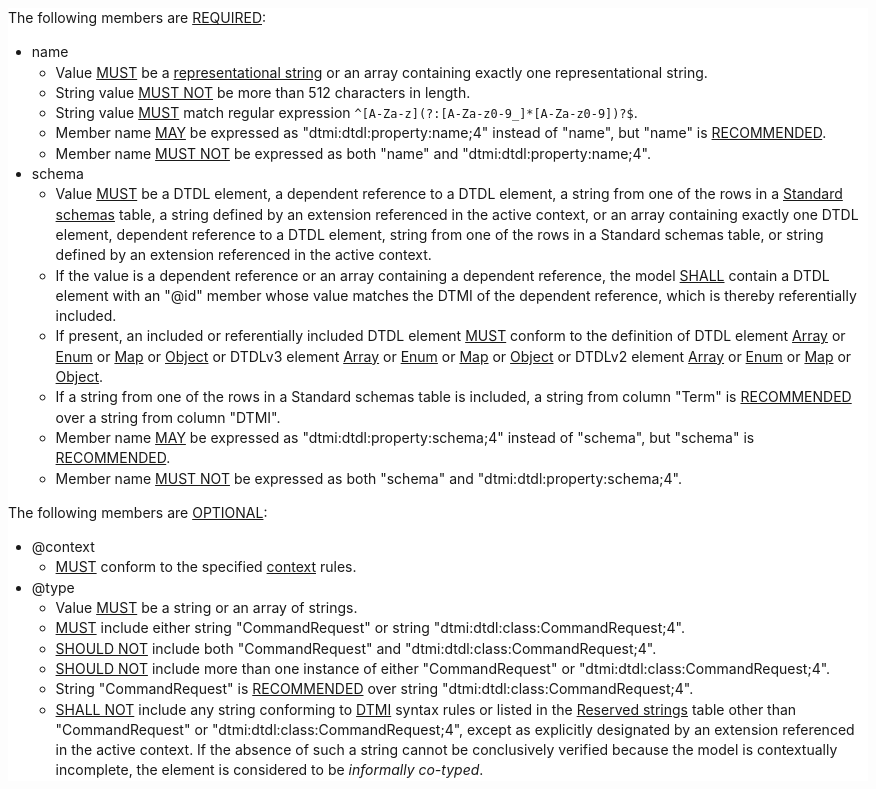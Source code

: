 The following members are [REQUIRED](spec/Requirement-ClassCommandRequestRequiredPropertiesV4.json):

* name
  * Value [MUST](spec/Requirement-ClassCommandRequestPropertyNameStringV4.json) be a [representational string](#representational-string) or an array containing exactly one representational string.
  * String value [MUST NOT](spec/Requirement-ClassCommandRequestPropertyNameStringLengthV4.json) be more than 512 characters in length.
  * String value [MUST](spec/Requirement-ClassCommandRequestPropertyNamePatternV4.json) match regular expression `^[A-Za-z](?:[A-Za-z0-9_]*[A-Za-z0-9])?$`.
  * Member name [MAY](spec/Allowance-ClassCommandRequestPropertyNameDtmiV4.json) be expressed as "dtmi:dtdl:property:name;4" instead of "name", but "name" is [RECOMMENDED](spec/Recommendation-ClassCommandRequestPropertyNameTermV4.json).
  * Member name [MUST NOT](spec/Requirement-ClassCommandRequestPropertyNameTermAndDtmiV4.json) be expressed as both "name" and "dtmi:dtdl:property:name;4".
* schema
  * Value [MUST](spec/Requirement-ClassCommandRequestPropertySchemaElementV4.json) be a DTDL element, a dependent reference to a DTDL element, a string from one of the rows in a [Standard schemas](#standard-schemas) table, a string defined by an extension referenced in the active context, or an array containing exactly one DTDL element, dependent reference to a DTDL element, string from one of the rows in a Standard schemas table, or string defined by an extension referenced in the active context.
  * If the value is a dependent reference or an array containing a dependent reference, the model [SHALL](spec/Completion-ClassCommandRequestPropertySchemaDependentReferenceV4.json) contain a DTDL element with an "@id" member whose value matches the DTMI of the dependent reference, which is thereby referentially included.
  * If present, an included or referentially included DTDL element [MUST](spec/Requirement-ClassCommandRequestPropertySchemaTypeConformanceV4.json) conform to the definition of DTDL element [Array](#array) or [Enum](#enum) or [Map](#map) or [Object](#object) or DTDLv3 element [Array](../v3/DTDL.Specification.v3.md#array) or [Enum](../v3/DTDL.Specification.v3.md#enum) or [Map](../v3/DTDL.Specification.v3.md#map) or [Object](../v3/DTDL.Specification.v3.md#object) or DTDLv2 element [Array](../v2/DTDL.Specification.v2.md#array) or [Enum](../v2/DTDL.Specification.v2.md#enum) or [Map](../v2/DTDL.Specification.v2.md#map) or [Object](../v2/DTDL.Specification.v2.md#object).
  * If a string from one of the rows in a Standard schemas table is included, a string from column "Term" is [RECOMMENDED](spec/Recommendation-ClassCommandRequestPropertySchemaPreferTermToDtmiV4.json) over a string from column "DTMI".
  * Member name [MAY](spec/Allowance-ClassCommandRequestPropertySchemaDtmiV4.json) be expressed as "dtmi:dtdl:property:schema;4" instead of "schema", but "schema" is [RECOMMENDED](spec/Recommendation-ClassCommandRequestPropertySchemaTermV4.json).
  * Member name [MUST NOT](spec/Requirement-ClassCommandRequestPropertySchemaTermAndDtmiV4.json) be expressed as both "schema" and "dtmi:dtdl:property:schema;4".

The following members are [OPTIONAL](spec/Allowance-ClassCommandRequestOptionalPropertiesV4.json):

* @context
  * [MUST](spec/Requirement-ClassCommandRequestContextConformsV4.json) conform to the specified [context](#context) rules.
* @type
  * Value [MUST](spec/Requirement-ClassCommandRequestTypeStringOrArrayV4.json) be a string or an array of strings.
  * [MUST](spec/Requirement-ClassCommandRequestTypeIncludesMaterialV4.json) include either string "CommandRequest" or string "dtmi:dtdl:class:CommandRequest;4".
  * [SHOULD NOT](spec/Recommendation-ClassCommandRequestTypeIncludesTermAndDtmiV4.json) include both "CommandRequest" and "dtmi:dtdl:class:CommandRequest;4".
  * [SHOULD NOT](spec/Recommendation-ClassCommandRequestTypeDuplicatesMaterialV4.json) include more than one instance of either "CommandRequest" or "dtmi:dtdl:class:CommandRequest;4".
  * String "CommandRequest" is [RECOMMENDED](spec/Recommendation-ClassCommandRequestTypePreferTermToDtmiV4.json) over string "dtmi:dtdl:class:CommandRequest;4".
  * [SHALL NOT](spec/Completion-ClassCommandRequestTypeIncludesIrrelevantDtmiOrTermV4.json) include any string conforming to [DTMI](#digital-twin-model-identifier) syntax rules or listed in the [Reserved strings](#reserved-strings) table other than "CommandRequest" or "dtmi:dtdl:class:CommandRequest;4", except as explicitly designated by an extension referenced in the active context. If the absence of such a string cannot be conclusively verified because the model is contextually incomplete, the element is considered to be *informally co-typed*.